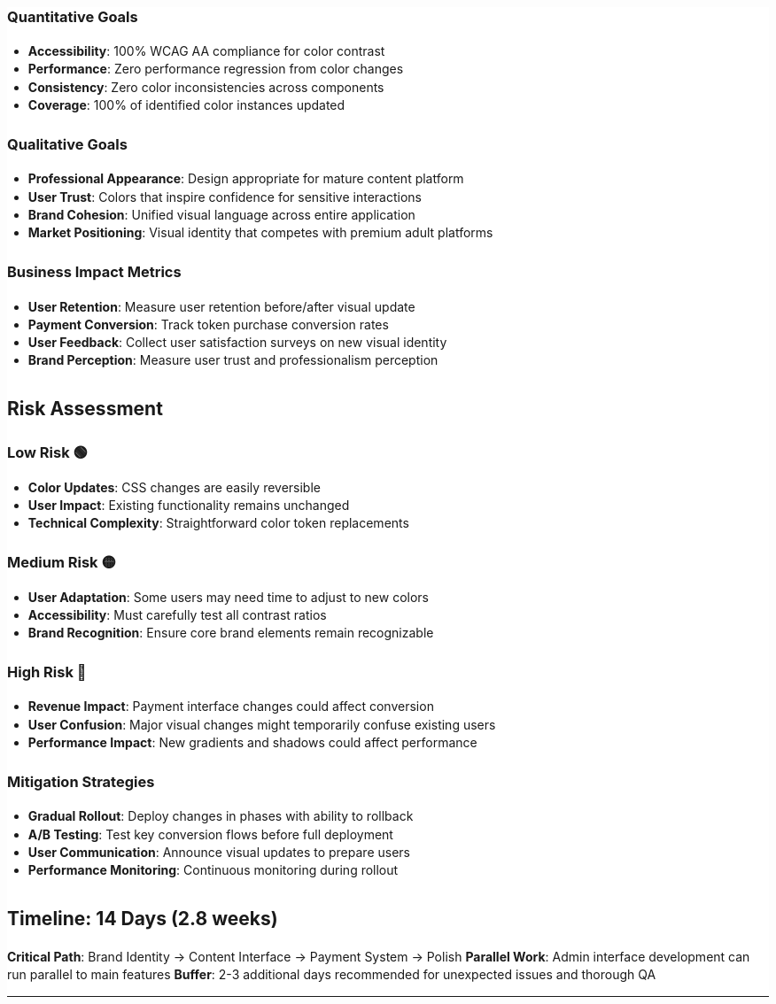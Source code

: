 ### **Quantitative Goals**
- **Accessibility**: 100% WCAG AA compliance for color contrast
- **Performance**: Zero performance regression from color changes
- **Consistency**: Zero color inconsistencies across components
- **Coverage**: 100% of identified color instances updated

### **Qualitative Goals**  
- **Professional Appearance**: Design appropriate for mature content platform
- **User Trust**: Colors that inspire confidence for sensitive interactions
- **Brand Cohesion**: Unified visual language across entire application
- **Market Positioning**: Visual identity that competes with premium adult platforms

### **Business Impact Metrics**
- **User Retention**: Measure user retention before/after visual update
- **Payment Conversion**: Track token purchase conversion rates
- **User Feedback**: Collect user satisfaction surveys on new visual identity
- **Brand Perception**: Measure user trust and professionalism perception

## Risk Assessment

### **Low Risk** 🟢
- **Color Updates**: CSS changes are easily reversible
- **User Impact**: Existing functionality remains unchanged
- **Technical Complexity**: Straightforward color token replacements

### **Medium Risk** 🟡  
- **User Adaptation**: Some users may need time to adjust to new colors
- **Accessibility**: Must carefully test all contrast ratios
- **Brand Recognition**: Ensure core brand elements remain recognizable

### **High Risk** 🔴
- **Revenue Impact**: Payment interface changes could affect conversion
- **User Confusion**: Major visual changes might temporarily confuse existing users
- **Performance Impact**: New gradients and shadows could affect performance

### **Mitigation Strategies**
- **Gradual Rollout**: Deploy changes in phases with ability to rollback
- **A/B Testing**: Test key conversion flows before full deployment
- **User Communication**: Announce visual updates to prepare users
- **Performance Monitoring**: Continuous monitoring during rollout

## Timeline: 14 Days (2.8 weeks)

**Critical Path**: Brand Identity → Content Interface → Payment System → Polish
**Parallel Work**: Admin interface development can run parallel to main features
**Buffer**: 2-3 additional days recommended for unexpected issues and thorough QA

---
